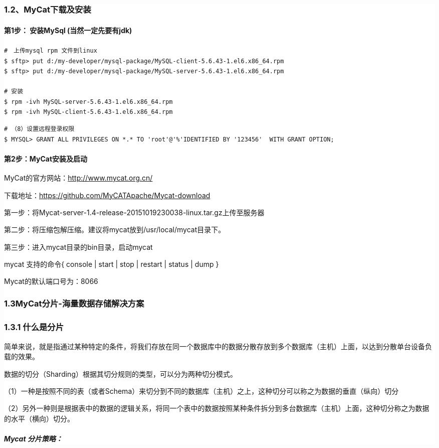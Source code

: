 ### 1.2、MyCat下载及安装

#### 第1步： 安装MySql  (当然一定先要有jdk)

```shell
#　上传mysql rpm 文件到linux
$ sftp> put d:/my-developer/mysql-package/MySQL-client-5.6.43-1.el6.x86_64.rpm
$ sftp> put d:/my-developer/mysql-package/MySQL-server-5.6.43-1.el6.x86_64.rpm

# 安装
$ rpm -ivh MySQL-server-5.6.43-1.el6.x86_64.rpm
$ rpm -ivh MySQL-client-5.6.43-1.el6.x86_64.rpm
```

```shell
# （8）设置远程登录权限
$ MYSQL> GRANT ALL PRIVILEGES ON *.* TO 'root'@'%'IDENTIFIED BY '123456'  WITH GRANT OPTION;
```

#### 第2步：MyCat安装及启动

MyCat的官方网站：<http://www.mycat.org.cn/>

下载地址：<https://github.com/MyCATApache/Mycat-download>

第一步：将Mycat-server-1.4-release-20151019230038-linux.tar.gz上传至服务器

第二步：将压缩包解压缩。建议将mycat放到/usr/local/mycat目录下。

第三步：进入mycat目录的bin目录，启动mycat

mycat 支持的命令{ console | start | stop | restart | status | dump } 

Mycat的默认端口号为：8066



### 1.3MyCat分片-海量数据存储解决方案

### 1.3.1 什么是分片

简单来说，就是指通过某种特定的条件，将我们存放在同一个数据库中的数据分散存放到多个数据库（主机）上面，以达到分散单台设备负载的效果。 

数据的切分（Sharding）根据其切分规则的类型，可以分为两种切分模式。

   （1）一种是按照不同的表（或者Schema）来切分到不同的数据库（主机）之上，这种切分可以称之为数据的垂直（纵向）切分

   （2）另外一种则是根据表中的数据的逻辑关系，将同一个表中的数据按照某种条件拆分到多台数据库（主机）上面，这种切分称之为数据的水平（横向）切分。

##### Mycat 分片策略：
